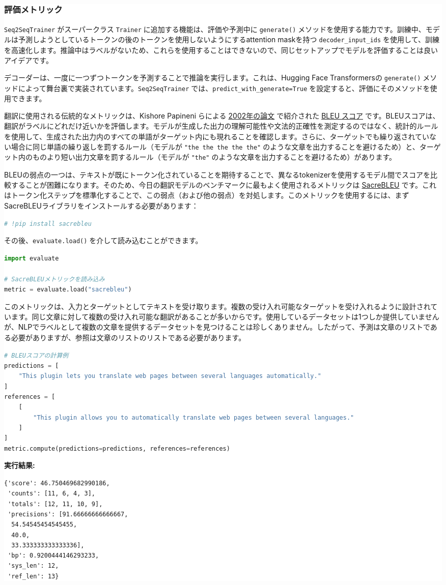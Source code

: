 ### 評価メトリック

`Seq2SeqTrainer` がスーパークラス `Trainer` に追加する機能は、評価や予測中に `generate()` メソッドを使用する能力です。訓練中、モデルは予測しようとしているトークンの後のトークンを使用しないようにするattention maskを持つ `decoder_input_ids` を使用して、訓練を高速化します。推論中はラベルがないため、これらを使用することはできないので、同じセットアップでモデルを評価することは良いアイデアです。

デコーダーは、一度に一つずつトークンを予測することで推論を実行します。これは、Hugging Face Transformersの `generate()` メソッドによって舞台裏で実装されています。`Seq2SeqTrainer` では、`predict_with_generate=True` を設定すると、評価にそのメソッドを使用できます。

翻訳に使用される伝統的なメトリックは、Kishore Papineni らによる [2002年の論文](https://aclanthology.org/P02-1040.pdf) で紹介された [BLEU スコア](https://en.wikipedia.org/wiki/BLEU) です。BLEUスコアは、翻訳がラベルにどれだけ近いかを評価します。モデルが生成した出力の理解可能性や文法的正確性を測定するのではなく、統計的ルールを使用して、生成された出力内のすべての単語がターゲット内にも現れることを確認します。さらに、ターゲットでも繰り返されていない場合に同じ単語の繰り返しを罰するルール（モデルが `"the the the the the"` のような文章を出力することを避けるため）と、ターゲット内のものより短い出力文章を罰するルール（モデルが `"the"` のような文章を出力することを避けるため）があります。

BLEUの弱点の一つは、テキストが既にトークン化されていることを期待することで、異なるtokenizerを使用するモデル間でスコアを比較することが困難になります。そのため、今日の翻訳モデルのベンチマークに最もよく使用されるメトリックは [SacreBLEU](https://github.com/mjpost/sacrebleu) です。これはトークン化ステップを標準化することで、この弱点（および他の弱点）を対処します。このメトリックを使用するには、まずSacreBLEUライブラリをインストールする必要があります：

```python
# !pip install sacrebleu
```

その後、`evaluate.load()` を介して読み込むことができます。

```python
import evaluate

# SacreBLEUメトリックを読み込み
metric = evaluate.load("sacrebleu")
```

このメトリックは、入力とターゲットとしてテキストを受け取ります。複数の受け入れ可能なターゲットを受け入れるように設計されています。同じ文章に対して複数の受け入れ可能な翻訳があることが多いからです。使用しているデータセットは1つしか提供していませんが、NLPでラベルとして複数の文章を提供するデータセットを見つけることは珍しくありません。したがって、予測は文章のリストである必要がありますが、参照は文章のリストのリストである必要があります。

```python
# BLEUスコアの計算例
predictions = [
    "This plugin lets you translate web pages between several languages automatically."
]
references = [
    [
        "This plugin allows you to automatically translate web pages between several languages."
    ]
]
metric.compute(predictions=predictions, references=references)
```

**実行結果:**
```
{'score': 46.750469682990186,
 'counts': [11, 6, 4, 3],
 'totals': [12, 11, 10, 9],
 'precisions': [91.66666666666667,
  54.54545454545455,
  40.0,
  33.333333333333336],
 'bp': 0.9200444146293233,
 'sys_len': 12,
 'ref_len': 13}
```
